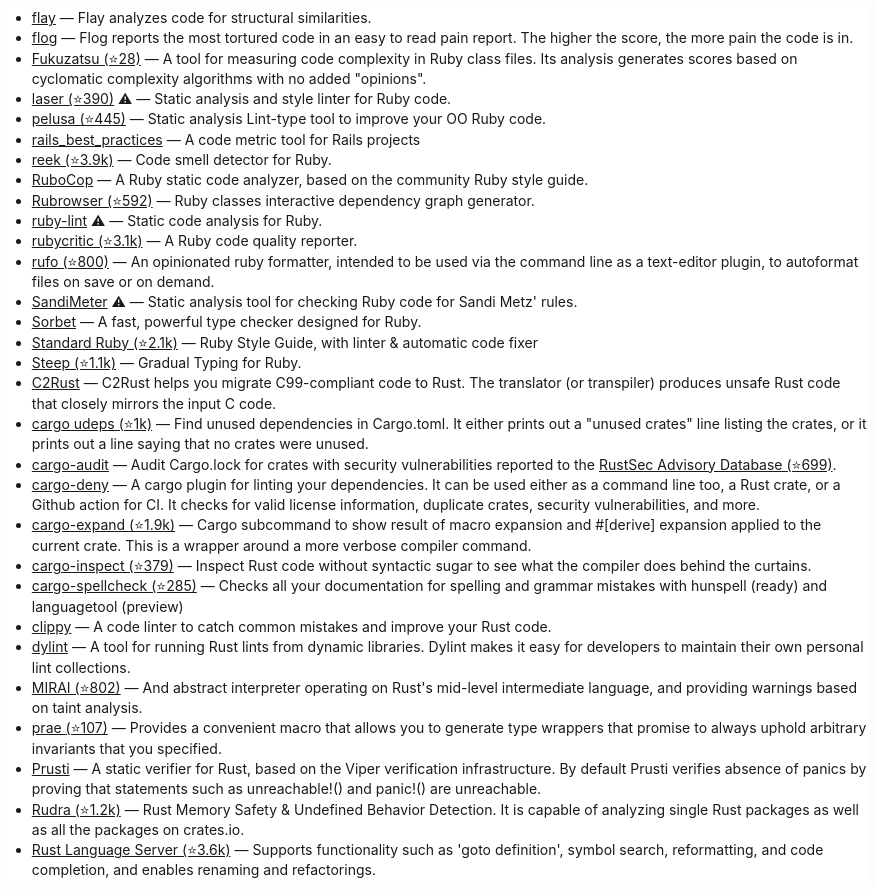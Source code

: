 *   [flay](https://ruby.sadi.st/Flay.html) — Flay analyzes code for structural similarities.
*   [flog](https://ruby.sadi.st/Flog.html) — Flog reports the most tortured code in an easy to read pain report. The higher the score, the more pain the code is in.
*   [Fukuzatsu (⭐28)](https://github.com/CoralineAda/fukuzatsu) — A tool for measuring code complexity in Ruby class files. Its analysis generates scores based on cyclomatic complexity algorithms with no added "opinions".
*   [laser (⭐390)](https://github.com/michaeledgar/laser) :warning: — Static analysis and style linter for Ruby code.
*   [pelusa (⭐445)](https://github.com/codegram/pelusa) — Static analysis Lint-type tool to improve your OO Ruby code.
*   [rails\_best\_practices](https://rails-bestpractices.com) — A code metric tool for Rails projects
*   [reek (⭐3.9k)](https://github.com/troessner/reek) — Code smell detector for Ruby.
*   [RuboCop](https://docs.rubocop.org/rubocop) — A Ruby static code analyzer, based on the community Ruby style guide.
*   [Rubrowser (⭐592)](https://github.com/blazeeboy/rubrowser) — Ruby classes interactive dependency graph generator.
*   [ruby-lint](http://code.yorickpeterse.com/ruby-lint/latest) :warning: — Static code analysis for Ruby.
*   [rubycritic (⭐3.1k)](https://github.com/whitesmith/rubycritic) — A Ruby code quality reporter.
*   [rufo (⭐800)](https://github.com/ruby-formatter/rufo) — An opinionated ruby formatter, intended to be used via the command line as a text-editor plugin, to autoformat files on save or on demand.
*   [SandiMeter](https://rubygems.org/gems/sandi_meter) :warning: — Static analysis tool for checking Ruby code for Sandi Metz' rules.
*   [Sorbet](https://sorbet.org) — A fast, powerful type checker designed for Ruby.
*   [Standard Ruby (⭐2.1k)](https://github.com/testdouble/standard) — Ruby Style Guide, with linter & automatic code fixer
*   [Steep (⭐1.1k)](https://github.com/soutaro/steep) — Gradual Typing for Ruby.
*   [C2Rust](https://c2rust.com) — C2Rust helps you migrate C99-compliant code to Rust. The translator (or transpiler) produces unsafe Rust code that closely mirrors the input C code.
*   [cargo udeps (⭐1k)](https://github.com/est31/cargo-udeps) — Find unused dependencies in Cargo.toml. It either prints out a "unused crates" line listing the crates,  or it prints out a line saying that no crates were unused.
*   [cargo-audit](https://rustsec.org) — Audit Cargo.lock for crates with security vulnerabilities reported to the [RustSec Advisory Database (⭐699)](https://github.com/RustSec/advisory-db/).
*   [cargo-deny](https://embarkstudios.github.io/cargo-deny) — A cargo plugin for linting your dependencies. It can be used either as a command line too, a Rust crate, or a Github action for CI. It checks for valid license information, duplicate crates, security vulnerabilities, and more.
*   [cargo-expand (⭐1.9k)](https://github.com/dtolnay/cargo-expand) — Cargo subcommand to show result of macro expansion  and #\[derive] expansion applied to the current crate.  This is a wrapper around a more verbose compiler command.
*   [cargo-inspect (⭐379)](https://github.com/mre/cargo-inspect) — Inspect Rust code without syntactic sugar to see what the compiler does behind the curtains.
*   [cargo-spellcheck (⭐285)](https://github.com/drahnr/cargo-spellcheck) — Checks all your documentation for spelling and grammar mistakes  with hunspell (ready) and languagetool (preview)
*   [clippy](https://rust-lang.github.io/rust-clippy) — A code linter to catch common mistakes and improve your Rust code.
*   [dylint](https://www.trailofbits.com/post/write-rust-lints-without-forking-clippy) — A tool for running Rust lints from dynamic libraries. Dylint makes it easy for developers to maintain their own personal lint collections.
*   [MIRAI (⭐802)](https://github.com/facebookexperimental/MIRAI) — And abstract interpreter operating on Rust's mid-level intermediate language, and providing warnings based on taint analysis.
*   [prae (⭐107)](https://github.com/teenjuna/prae) — Provides a convenient macro that allows you to generate type wrappers  that promise to always uphold arbitrary invariants that you specified.
*   [Prusti](https://www.pm.inf.ethz.ch/research/prusti.html) — A static verifier for Rust, based on the Viper verification infrastructure. By default Prusti verifies absence of panics by proving that statements such as unreachable!() and panic!() are unreachable.
*   [Rudra (⭐1.2k)](https://github.com/sslab-gatech/Rudra) — Rust Memory Safety & Undefined Behavior Detection. It is capable of analyzing single Rust packages as well as all the packages on crates.io.
*   [Rust Language Server (⭐3.6k)](https://github.com/rust-lang-nursery/rls) — Supports functionality such as 'goto definition', symbol search, reformatting, and code completion, and enables renaming and refactorings.
